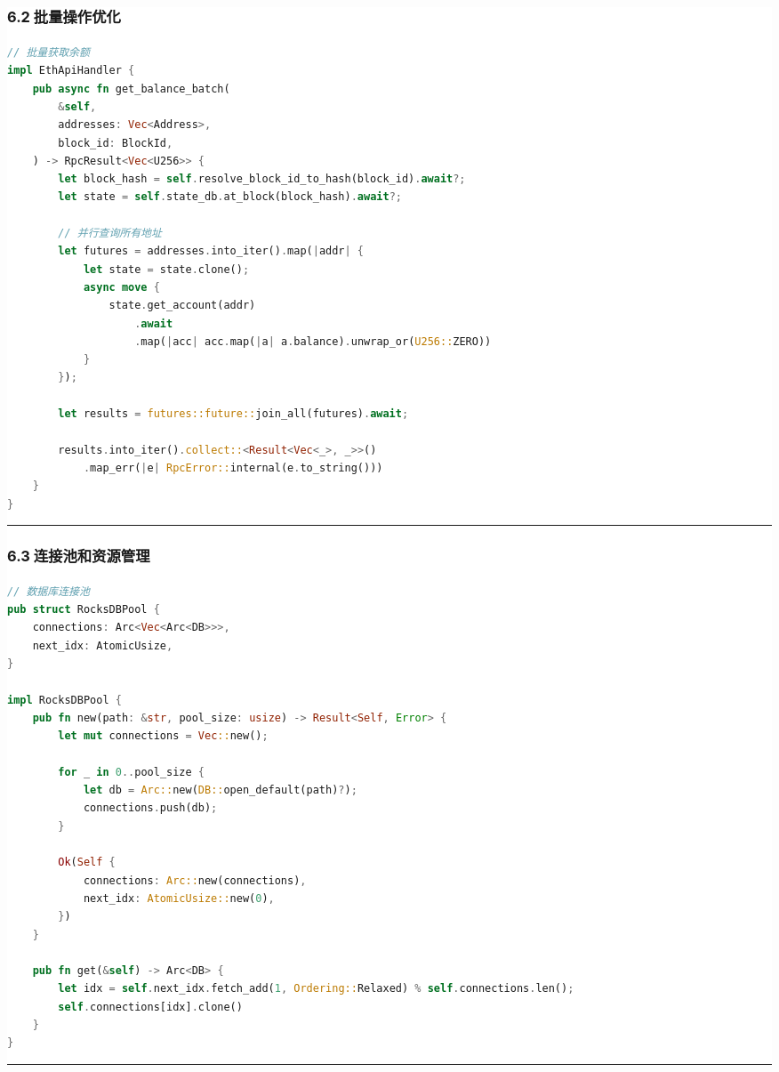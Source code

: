
### 6.2 批量操作优化

```rust
// 批量获取余额
impl EthApiHandler {
    pub async fn get_balance_batch(
        &self,
        addresses: Vec<Address>,
        block_id: BlockId,
    ) -> RpcResult<Vec<U256>> {
        let block_hash = self.resolve_block_id_to_hash(block_id).await?;
        let state = self.state_db.at_block(block_hash).await?;

        // 并行查询所有地址
        let futures = addresses.into_iter().map(|addr| {
            let state = state.clone();
            async move {
                state.get_account(addr)
                    .await
                    .map(|acc| acc.map(|a| a.balance).unwrap_or(U256::ZERO))
            }
        });

        let results = futures::future::join_all(futures).await;

        results.into_iter().collect::<Result<Vec<_>, _>>()
            .map_err(|e| RpcError::internal(e.to_string()))
    }
}
```

---

### 6.3 连接池和资源管理

```rust
// 数据库连接池
pub struct RocksDBPool {
    connections: Arc<Vec<Arc<DB>>>,
    next_idx: AtomicUsize,
}

impl RocksDBPool {
    pub fn new(path: &str, pool_size: usize) -> Result<Self, Error> {
        let mut connections = Vec::new();

        for _ in 0..pool_size {
            let db = Arc::new(DB::open_default(path)?);
            connections.push(db);
        }

        Ok(Self {
            connections: Arc::new(connections),
            next_idx: AtomicUsize::new(0),
        })
    }

    pub fn get(&self) -> Arc<DB> {
        let idx = self.next_idx.fetch_add(1, Ordering::Relaxed) % self.connections.len();
        self.connections[idx].clone()
    }
}
```

---